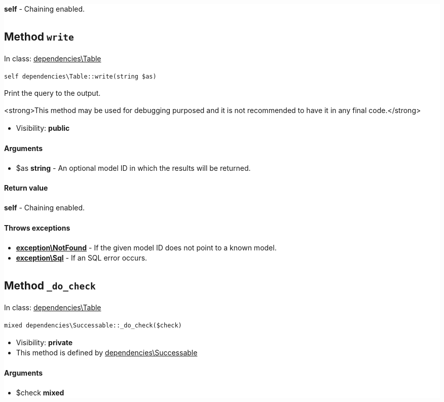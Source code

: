 **self** - Chaining enabled.







## Method `write`
In class: [dependencies\Table](#top)

```
self dependencies\Table::write(string $as)
```

Print the query to the output.

&lt;strong&gt;This method may be used for debugging purposed and it is not recommended to have it
in any final code.&lt;/strong&gt;

* Visibility: **public**

#### Arguments

* $as **string** - An optional model ID in which the results will be returned.


#### Return value

**self** - Chaining enabled.




#### Throws exceptions

* **[exception\NotFound](../exception/NotFound.md)** - If the given model ID does not point to a known model.
* **[exception\Sql](../exception/Sql.md)** - If an SQL error occurs.




## Method `_do_check`
In class: [dependencies\Table](#top)

```
mixed dependencies\Successable::_do_check($check)
```





* Visibility: **private**
* This method is defined by [dependencies\Successable](../dependencies/Successable.md)

#### Arguments

* $check **mixed**




